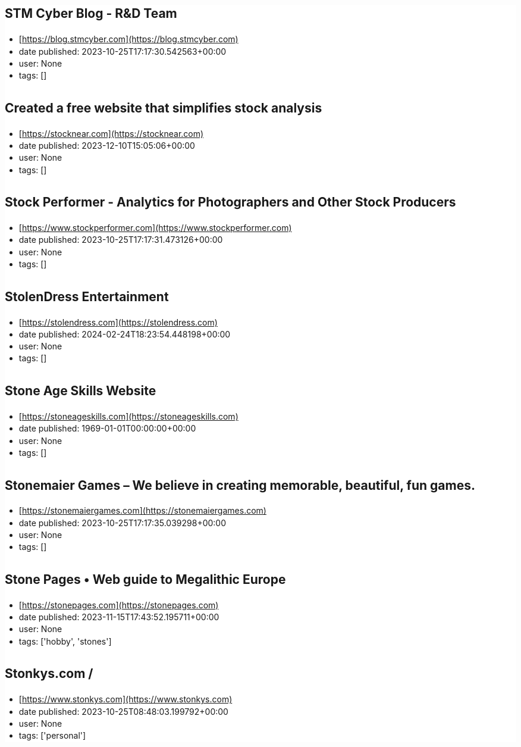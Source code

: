 ## STM Cyber Blog - R&D Team
 - [https://blog.stmcyber.com](https://blog.stmcyber.com)
 - date published: 2023-10-25T17:17:30.542563+00:00
 - user: None
 - tags: []

## Created a free website that simplifies stock analysis
 - [https://stocknear.com](https://stocknear.com)
 - date published: 2023-12-10T15:05:06+00:00
 - user: None
 - tags: []

## Stock Performer - Analytics for Photographers and Other Stock Producers
 - [https://www.stockperformer.com](https://www.stockperformer.com)
 - date published: 2023-10-25T17:17:31.473126+00:00
 - user: None
 - tags: []

## StolenDress Entertainment
 - [https://stolendress.com](https://stolendress.com)
 - date published: 2024-02-24T18:23:54.448198+00:00
 - user: None
 - tags: []

## Stone Age Skills Website
 - [https://stoneageskills.com](https://stoneageskills.com)
 - date published: 1969-01-01T00:00:00+00:00
 - user: None
 - tags: []

## Stonemaier Games – We believe in creating memorable, beautiful, fun games.
 - [https://stonemaiergames.com](https://stonemaiergames.com)
 - date published: 2023-10-25T17:17:35.039298+00:00
 - user: None
 - tags: []

## Stone Pages • Web guide to Megalithic Europe
 - [https://stonepages.com](https://stonepages.com)
 - date published: 2023-11-15T17:43:52.195711+00:00
 - user: None
 - tags: ['hobby', 'stones']

## Stonkys.com /
 - [https://www.stonkys.com](https://www.stonkys.com)
 - date published: 2023-10-25T08:48:03.199792+00:00
 - user: None
 - tags: ['personal']
